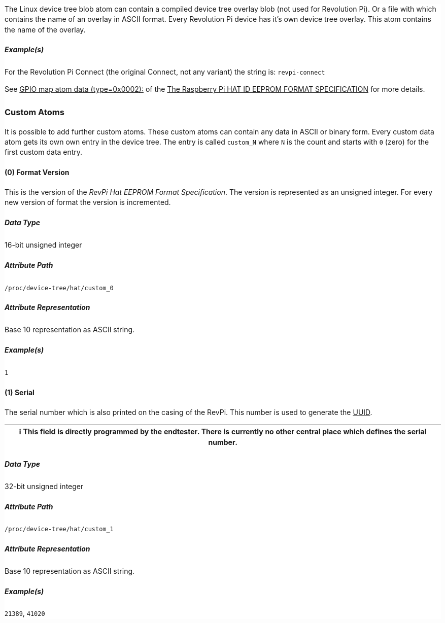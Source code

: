 The Linux device tree blob atom can contain a compiled device tree overlay blob (not used for Revolution Pi). Or a file with which contains the name of an overlay in ASCII format. Every Revolution Pi device has it’s own device tree overlay. This atom contains the name of the overlay.

##### Example(s) 
For the Revolution Pi Connect (the original Connect, not any variant) the string is:
`revpi-connect`

See [GPIO map atom data (type=0x0002):](#gpio-map-atom-data-type0x0002) of the [The Raspberry Pi HAT ID EEPROM FORMAT SPECIFICATION](#the-raspberry-pi-hat-id-eeprom-format-specification) for more details.

### Custom Atoms

It is possible to add further custom atoms. These custom atoms can contain any data in ASCII or binary form. Every custom data atom gets its own own entry in the device tree. The entry is called `custom_N` where `N` is the count and starts with `0` (zero) for the first custom data entry.


#### (0) Format Version

This is the version of the _RevPi Hat EEPROM Format Specification_. The version is represented as an  unsigned integer. For every new version of format the version is incremented.

##### Data Type 
16-bit unsigned integer

##### Attribute Path 
`/proc/device-tree/hat/custom_0`

##### Attribute Representation 
Base 10 representation as ASCII string.

##### Example(s) 
`1`

#### (1) Serial

The serial number which is also printed on the casing of the RevPi. This number is used to generate the [UUID](#uuid).

| :information_source: This field is directly programmed by the endtester. There is currently no other central place which defines the serial number. |
|-----------------------------------------------------------------------------------------------------------------------------------------------------|

##### Data Type 
32-bit unsigned integer

##### Attribute Path 
`/proc/device-tree/hat/custom_1`

##### Attribute Representation 
Base 10 representation as ASCII string.

##### Example(s) 
`21389`, `41020`
